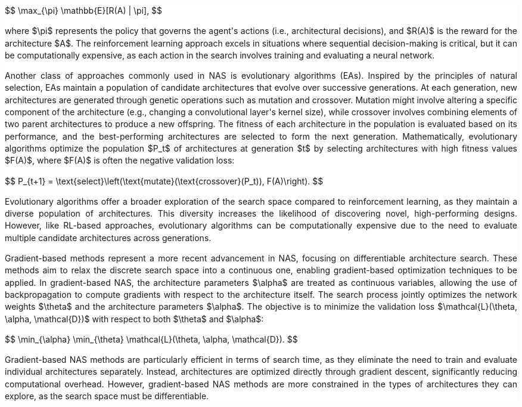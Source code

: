 <p style="text-align: justify;">
$$ \max_{\pi} \mathbb{E}[R(A) | \pi], $$
</p>
<p style="text-align: justify;">
where $\pi$ represents the policy that governs the agent's actions (i.e., architectural decisions), and $R(A)$ is the reward for the architecture $A$. The reinforcement learning approach excels in situations where sequential decision-making is critical, but it can be computationally expensive, as each action in the search involves training and evaluating a neural network.
</p>

<p style="text-align: justify;">
Another class of approaches commonly used in NAS is evolutionary algorithms (EAs). Inspired by the principles of natural selection, EAs maintain a population of candidate architectures that evolve over successive generations. At each generation, new architectures are generated through genetic operations such as mutation and crossover. Mutation might involve altering a specific component of the architecture (e.g., changing a convolutional layer's kernel size), while crossover involves combining elements of two parent architectures to produce a new offspring. The fitness of each architecture in the population is evaluated based on its performance, and the best-performing architectures are selected to form the next generation. Mathematically, evolutionary algorithms optimize the population $P_t$ of architectures at generation $t$ by selecting architectures with high fitness values $F(A)$, where $F(A)$ is often the negative validation loss:
</p>

<p style="text-align: justify;">
$$ P_{t+1} = \text{select}\left(\text{mutate}(\text{crossover}(P_t)), F(A)\right). $$
</p>
<p style="text-align: justify;">
Evolutionary algorithms offer a broader exploration of the search space compared to reinforcement learning, as they maintain a diverse population of architectures. This diversity increases the likelihood of discovering novel, high-performing designs. However, like RL-based approaches, evolutionary algorithms can be computationally expensive due to the need to evaluate multiple candidate architectures across generations.
</p>

<p style="text-align: justify;">
Gradient-based methods represent a more recent advancement in NAS, focusing on differentiable architecture search. These methods aim to relax the discrete search space into a continuous one, enabling gradient-based optimization techniques to be applied. In gradient-based NAS, the architecture parameters $\alpha$ are treated as continuous variables, allowing the use of backpropagation to compute gradients with respect to the architecture itself. The search process jointly optimizes the network weights $\theta$ and the architecture parameters $\alpha$. The objective is to minimize the validation loss $\mathcal{L}(\theta, \alpha, \mathcal{D})$ with respect to both $\theta$ and $\alpha$:
</p>

<p style="text-align: justify;">
$$ \min_{\alpha} \min_{\theta} \mathcal{L}(\theta, \alpha, \mathcal{D}). $$
</p>
<p style="text-align: justify;">
Gradient-based NAS methods are particularly efficient in terms of search time, as they eliminate the need to train and evaluate individual architectures separately. Instead, architectures are optimized directly through gradient descent, significantly reducing computational overhead. However, gradient-based NAS methods are more constrained in the types of architectures they can explore, as the search space must be differentiable.
</p>
